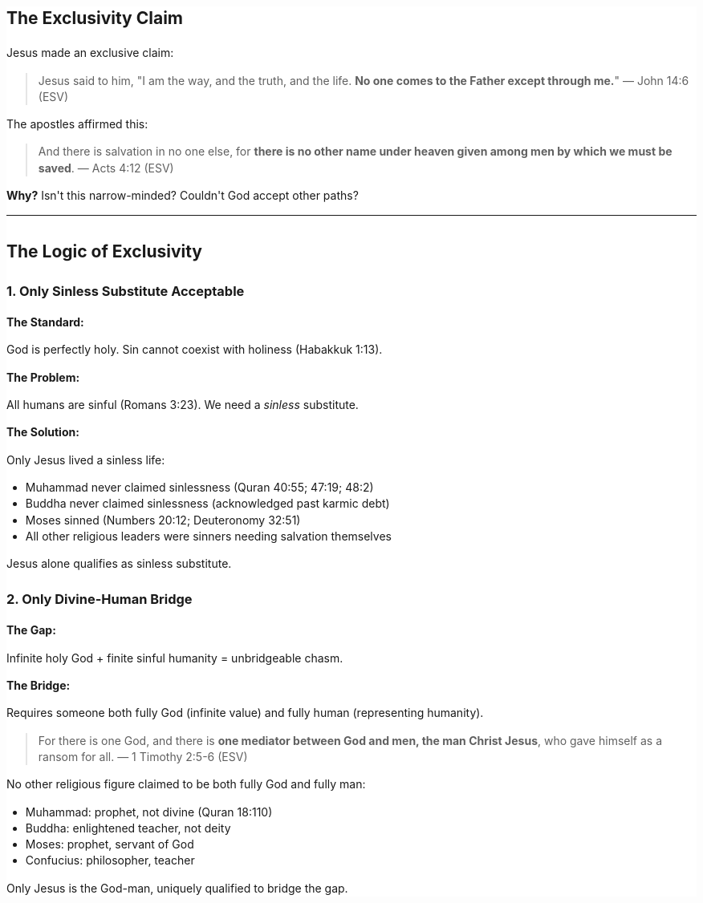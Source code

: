 ## The Exclusivity Claim

Jesus made an exclusive claim:

> Jesus said to him, "I am the way, and the truth, and the life. **No one comes to the Father except through me.**" — John 14:6 (ESV)

The apostles affirmed this:

> And there is salvation in no one else, for **there is no other name under heaven given among men by which we must be saved**. — Acts 4:12 (ESV)

**Why?** Isn't this narrow-minded? Couldn't God accept other paths?

---

## The Logic of Exclusivity

### 1. Only Sinless Substitute Acceptable

**The Standard:**

God is perfectly holy. Sin cannot coexist with holiness (Habakkuk 1:13).

**The Problem:**

All humans are sinful (Romans 3:23). We need a *sinless* substitute.

**The Solution:**

Only Jesus lived a sinless life:
- Muhammad never claimed sinlessness (Quran 40:55; 47:19; 48:2)
- Buddha never claimed sinlessness (acknowledged past karmic debt)
- Moses sinned (Numbers 20:12; Deuteronomy 32:51)
- All other religious leaders were sinners needing salvation themselves

Jesus alone qualifies as sinless substitute.

### 2. Only Divine-Human Bridge

**The Gap:**

Infinite holy God + finite sinful humanity = unbridgeable chasm.

**The Bridge:**

Requires someone both fully God (infinite value) and fully human (representing humanity).

> For there is one God, and there is **one mediator between God and men, the man Christ Jesus**, who gave himself as a ransom for all. — 1 Timothy 2:5-6 (ESV)

No other religious figure claimed to be both fully God and fully man:
- Muhammad: prophet, not divine (Quran 18:110)
- Buddha: enlightened teacher, not deity
- Moses: prophet, servant of God
- Confucius: philosopher, teacher

Only Jesus is the God-man, uniquely qualified to bridge the gap.
